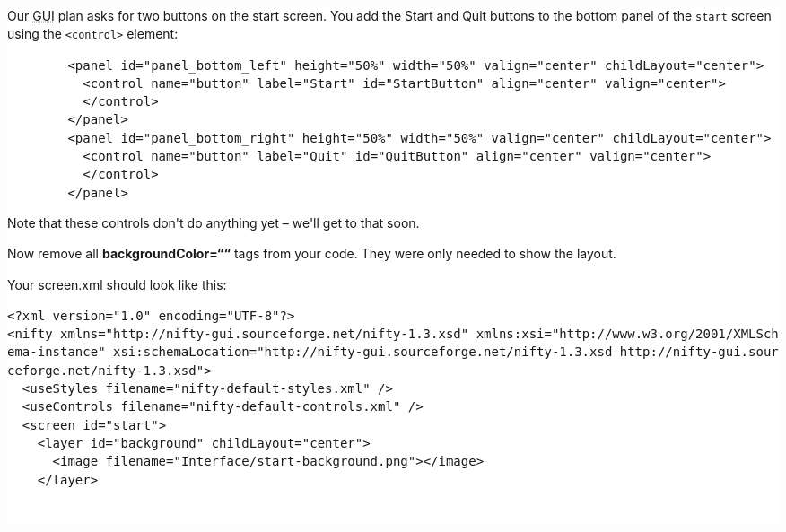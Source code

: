 <p>
Our <abbr title="Graphical User Interface">GUI</abbr> plan asks for two buttons on the start screen. You add the Start and Quit buttons to the bottom panel of the <code>start</code> screen using the <code>&lt;control&gt;</code> element:
</p>
<pre class="code xml">        <span class="sc3"><span class="re1">&lt;panel</span> <span class="re0">id</span>=<span class="st0">"panel_bottom_left"</span> <span class="re0">height</span>=<span class="st0">"50%"</span> <span class="re0">width</span>=<span class="st0">"50%"</span> <span class="re0">valign</span>=<span class="st0">"center"</span> <span class="re0">childLayout</span>=<span class="st0">"center"</span><span class="re2">&gt;</span></span>  
          <span class="sc3"><span class="re1">&lt;control</span> <span class="re0">name</span>=<span class="st0">"button"</span> <span class="re0">label</span>=<span class="st0">"Start"</span> <span class="re0">id</span>=<span class="st0">"StartButton"</span> <span class="re0">align</span>=<span class="st0">"center"</span> <span class="re0">valign</span>=<span class="st0">"center"</span><span class="re2">&gt;</span></span> 
          <span class="sc3"><span class="re1">&lt;/control<span class="re2">&gt;</span></span></span>
        <span class="sc3"><span class="re1">&lt;/panel<span class="re2">&gt;</span></span></span>
        <span class="sc3"><span class="re1">&lt;panel</span> <span class="re0">id</span>=<span class="st0">"panel_bottom_right"</span> <span class="re0">height</span>=<span class="st0">"50%"</span> <span class="re0">width</span>=<span class="st0">"50%"</span> <span class="re0">valign</span>=<span class="st0">"center"</span> <span class="re0">childLayout</span>=<span class="st0">"center"</span><span class="re2">&gt;</span></span>  
          <span class="sc3"><span class="re1">&lt;control</span> <span class="re0">name</span>=<span class="st0">"button"</span> <span class="re0">label</span>=<span class="st0">"Quit"</span> <span class="re0">id</span>=<span class="st0">"QuitButton"</span> <span class="re0">align</span>=<span class="st0">"center"</span> <span class="re0">valign</span>=<span class="st0">"center"</span><span class="re2">&gt;</span></span> 
          <span class="sc3"><span class="re1">&lt;/control<span class="re2">&gt;</span></span></span>
        <span class="sc3"><span class="re1">&lt;/panel<span class="re2">&gt;</span></span></span></pre>

<p>
Note that these controls don't do anything yet – we'll get to that soon.
</p>

<p>
Now remove all <strong>backgroundColor=““</strong> tags from your code. They were only needed to show the layout.
</p>

<p>
Your screen.xml should look like this:
</p>
<pre class="code xml"><span class="sc3"><span class="re1">&lt;?xml</span> <span class="re0">version</span>=<span class="st0">"1.0"</span> <span class="re0">encoding</span>=<span class="st0">"UTF-8"</span><span class="re2">?&gt;</span></span>
<span class="sc3"><span class="re1">&lt;nifty</span> <span class="re0">xmlns</span>=<span class="st0">"http://nifty-gui.sourceforge.net/nifty-1.3.xsd"</span> <span class="re0">xmlns:xsi</span>=<span class="st0">"http://www.w3.org/2001/XMLSchema-instance"</span> <span class="re0">xsi:schemaLocation</span>=<span class="st0">"http://nifty-gui.sourceforge.net/nifty-1.3.xsd http://nifty-gui.sourceforge.net/nifty-1.3.xsd"</span><span class="re2">&gt;</span></span>
  <span class="sc3"><span class="re1">&lt;useStyles</span> <span class="re0">filename</span>=<span class="st0">"nifty-default-styles.xml"</span> <span class="re2">/&gt;</span></span>
  <span class="sc3"><span class="re1">&lt;useControls</span> <span class="re0">filename</span>=<span class="st0">"nifty-default-controls.xml"</span> <span class="re2">/&gt;</span></span>
  <span class="sc3"><span class="re1">&lt;screen</span> <span class="re0">id</span>=<span class="st0">"start"</span><span class="re2">&gt;</span></span>
    <span class="sc3"><span class="re1">&lt;layer</span> <span class="re0">id</span>=<span class="st0">"background"</span> <span class="re0">childLayout</span>=<span class="st0">"center"</span><span class="re2">&gt;</span></span>
      <span class="sc3"><span class="re1">&lt;image</span> <span class="re0">filename</span>=<span class="st0">"Interface/start-background.png"</span><span class="re2">&gt;</span><span class="re1">&lt;/image<span class="re2">&gt;</span></span></span>
    <span class="sc3"><span class="re1">&lt;/layer<span class="re2">&gt;</span></span></span>